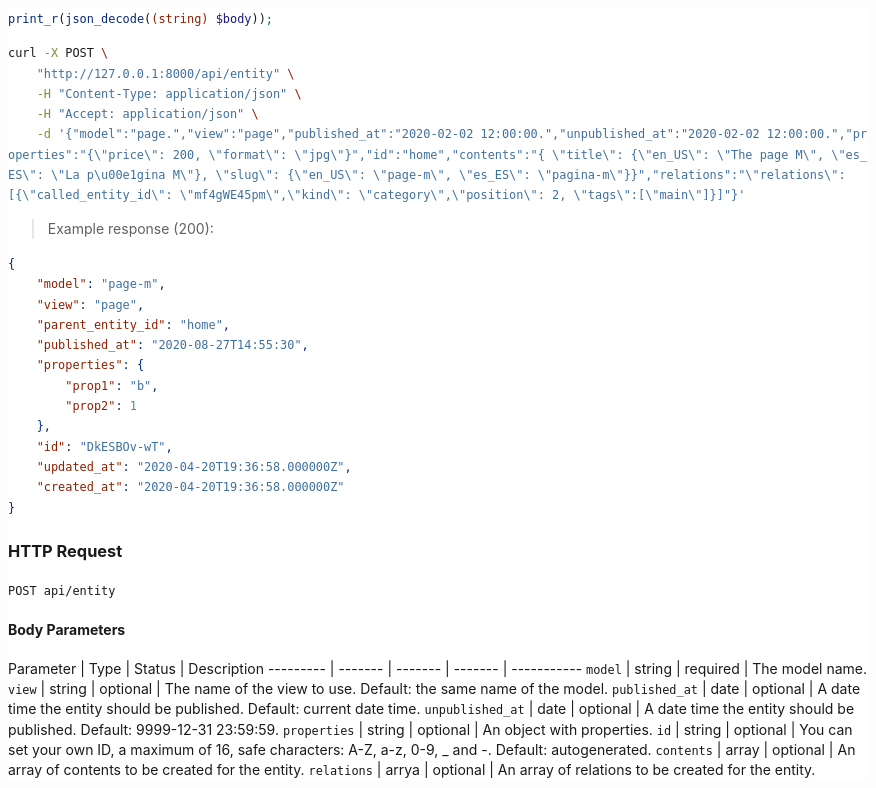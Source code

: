 ```php
print_r(json_decode((string) $body));
```

```bash
curl -X POST \
    "http://127.0.0.1:8000/api/entity" \
    -H "Content-Type: application/json" \
    -H "Accept: application/json" \
    -d '{"model":"page.","view":"page","published_at":"2020-02-02 12:00:00.","unpublished_at":"2020-02-02 12:00:00.","properties":"{\"price\": 200, \"format\": \"jpg\"}","id":"home","contents":"{ \"title\": {\"en_US\": \"The page M\", \"es_ES\": \"La p\u00e1gina M\"}, \"slug\": {\"en_US\": \"page-m\", \"es_ES\": \"pagina-m\"}}","relations":"\"relations\": [{\"called_entity_id\": \"mf4gWE45pm\",\"kind\": \"category\",\"position\": 2, \"tags\":[\"main\"]}]"}'

```


> Example response (200):

```json
{
    "model": "page-m",
    "view": "page",
    "parent_entity_id": "home",
    "published_at": "2020-08-27T14:55:30",
    "properties": {
        "prop1": "b",
        "prop2": 1
    },
    "id": "DkESBOv-wT",
    "updated_at": "2020-04-20T19:36:58.000000Z",
    "created_at": "2020-04-20T19:36:58.000000Z"
}
```

### HTTP Request
`POST api/entity`

#### Body Parameters
Parameter | Type | Status | Description
--------- | ------- | ------- | ------- | -----------
    `model` | string |  required  | The model name.
        `view` | string |  optional  | The name of the view to use. Default: the same name of the model.
        `published_at` | date |  optional  | A date time the entity should be published. Default: current date time.
        `unpublished_at` | date |  optional  | A date time the entity should be published. Default: 9999-12-31 23:59:59.
        `properties` | string |  optional  | An object with properties.
        `id` | string |  optional  | You can set your own ID, a maximum of 16, safe characters: A-Z, a-z, 0-9, _ and -. Default: autogenerated.
        `contents` | array |  optional  | An array of contents to be created for the entity.
        `relations` | arrya |  optional  | An array of relations to be created for the entity.
    